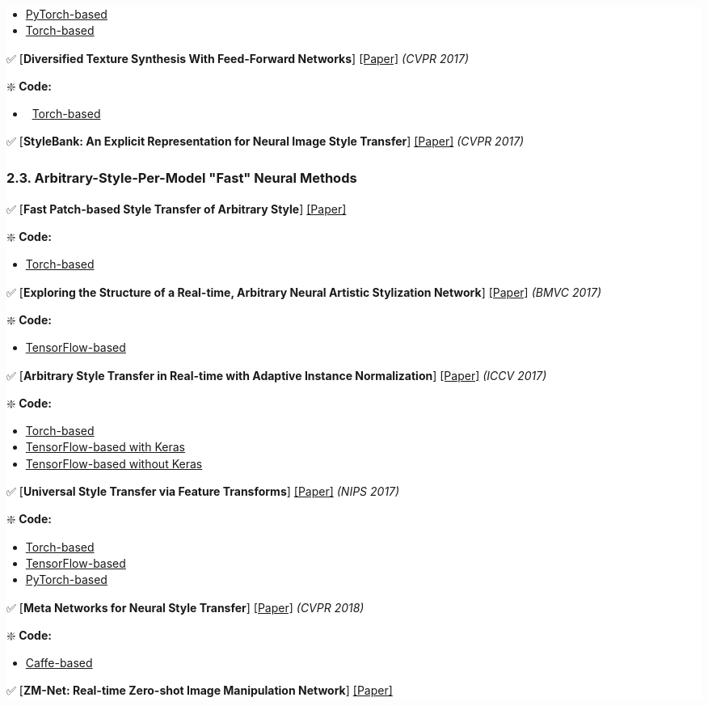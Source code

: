 *   [PyTorch-based](https://github.com/zhanghang1989/PyTorch-Style-Transfer)
*   [Torch-based](https://github.com/zhanghang1989/MSG-Net)

:white_check_mark: [**Diversified Texture Synthesis With Feed-Forward Networks**] [[Paper]](http://openaccess.thecvf.com/content_cvpr_2017/papers/Li_Diversified_Texture_Synthesis_CVPR_2017_paper.pdf)  *(CVPR 2017)* 

:sparkle: **Code:**

*   [Torch-based](https://github.com/Yijunmaverick/MultiTextureSynthesis)

:white_check_mark: [**StyleBank: An Explicit Representation for Neural Image Style Transfer**] [[Paper]](https://arxiv.org/pdf/1703.09210.pdf)  *(CVPR 2017)*



### 2.3. Arbitrary-Style-Per-Model "Fast" Neural Methods

:white_check_mark: [**Fast Patch-based Style Transfer of Arbitrary Style**] [[Paper]](https://arxiv.org/pdf/1612.04337.pdf) 

:sparkle: **Code:**

*   [Torch-based](https://github.com/rtqichen/style-swap)

:white_check_mark: [**Exploring the Structure of a Real-time, Arbitrary Neural Artistic Stylization Network**] [[Paper]](https://arxiv.org/pdf/1705.06830.pdf)  *(BMVC 2017)*

:sparkle: **Code:**

*   [TensorFlow-based](https://github.com/tensorflow/magenta/tree/master/magenta/models/arbitrary_image_stylization)


:white_check_mark: [**Arbitrary Style Transfer in Real-time with Adaptive Instance Normalization**] [[Paper]](https://arxiv.org/pdf/1703.06868.pdf)  *(ICCV 2017)*

:sparkle: **Code:**

*   [Torch-based](https://github.com/xunhuang1995/AdaIN-style)
*   [TensorFlow-based with Keras](https://github.com/eridgd/AdaIN-TF)
*   [TensorFlow-based without Keras](https://github.com/elleryqueenhomels/arbitrary_style_transfer)

:white_check_mark: [**Universal Style Transfer via Feature Transforms**] [[Paper]](https://arxiv.org/pdf/1705.08086.pdf)  *(NIPS 2017)*

:sparkle: **Code:**

*   [Torch-based](https://github.com/Yijunmaverick/UniversalStyleTransfer)
*   [TensorFlow-based](https://github.com/eridgd/WCT-TF)
*   [PyTorch-based](https://github.com/sunshineatnoon/PytorchWCT)

:white_check_mark: [**Meta Networks for Neural Style Transfer**] [[Paper]](https://arxiv.org/pdf/1709.04111.pdf)  *(CVPR 2018)*

:sparkle: **Code:**

*   [Caffe-based](https://github.com/FalongShen/styletransfer)

:white_check_mark: [**ZM-Net: Real-time Zero-shot Image Manipulation Network**] [[Paper]](https://arxiv.org/pdf/1703.07255.pdf)
